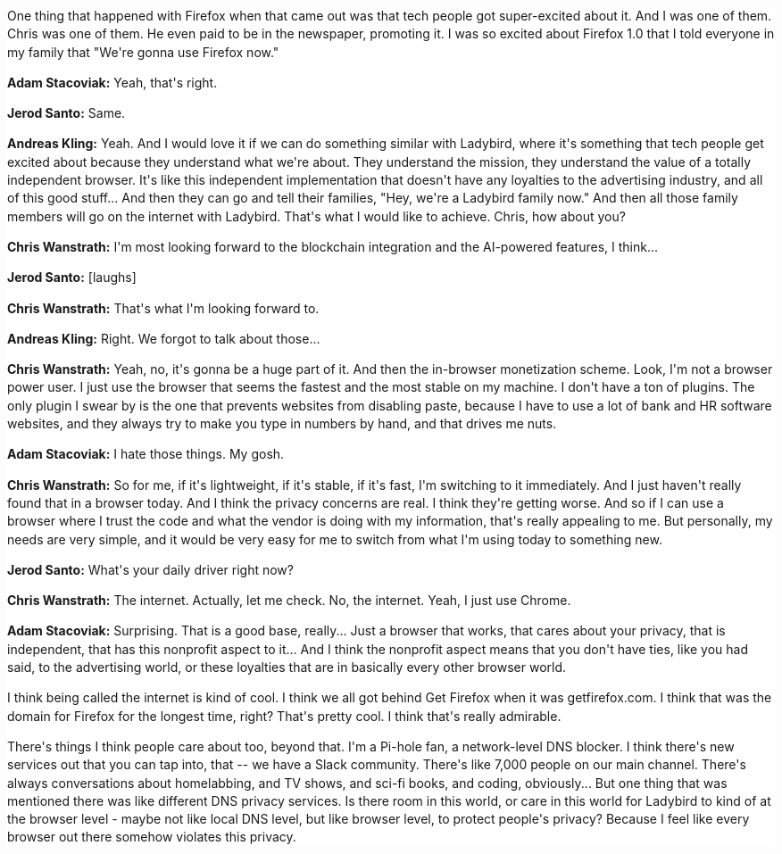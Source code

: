 One thing that happened with Firefox when that came out was that tech people got super-excited about it. And I was one of them. Chris was one of them. He even paid to be in the newspaper, promoting it. I was so excited about Firefox 1.0 that I told everyone in my family that "We're gonna use Firefox now."

**Adam Stacoviak:** Yeah, that's right.

**Jerod Santo:** Same.

**Andreas Kling:** Yeah. And I would love it if we can do something similar with Ladybird, where it's something that tech people get excited about because they understand what we're about. They understand the mission, they understand the value of a totally independent browser. It's like this independent implementation that doesn't have any loyalties to the advertising industry, and all of this good stuff... And then they can go and tell their families, "Hey, we're a Ladybird family now." And then all those family members will go on the internet with Ladybird. That's what I would like to achieve. Chris, how about you?

**Chris Wanstrath:** I'm most looking forward to the blockchain integration and the AI-powered features, I think...

**Jerod Santo:** \[laughs\]

**Chris Wanstrath:** That's what I'm looking forward to.

**Andreas Kling:** Right. We forgot to talk about those...

**Chris Wanstrath:** Yeah, no, it's gonna be a huge part of it. And then the in-browser monetization scheme. Look, I'm not a browser power user. I just use the browser that seems the fastest and the most stable on my machine. I don't have a ton of plugins. The only plugin I swear by is the one that prevents websites from disabling paste, because I have to use a lot of bank and HR software websites, and they always try to make you type in numbers by hand, and that drives me nuts.

**Adam Stacoviak:** I hate those things. My gosh.

**Chris Wanstrath:** So for me, if it's lightweight, if it's stable, if it's fast, I'm switching to it immediately. And I just haven't really found that in a browser today. And I think the privacy concerns are real. I think they're getting worse. And so if I can use a browser where I trust the code and what the vendor is doing with my information, that's really appealing to me. But personally, my needs are very simple, and it would be very easy for me to switch from what I'm using today to something new.

**Jerod Santo:** What's your daily driver right now?

**Chris Wanstrath:** The internet. Actually, let me check. No, the internet. Yeah, I just use Chrome.

**Adam Stacoviak:** Surprising. That is a good base, really... Just a browser that works, that cares about your privacy, that is independent, that has this nonprofit aspect to it... And I think the nonprofit aspect means that you don't have ties, like you had said, to the advertising world, or these loyalties that are in basically every other browser world.

I think being called the internet is kind of cool. I think we all got behind Get Firefox when it was getfirefox.com. I think that was the domain for Firefox for the longest time, right? That's pretty cool. I think that's really admirable.

There's things I think people care about too, beyond that. I'm a Pi-hole fan, a network-level DNS blocker. I think there's new services out that you can tap into, that -- we have a Slack community. There's like 7,000 people on our main channel. There's always conversations about homelabbing, and TV shows, and sci-fi books, and coding, obviously... But one thing that was mentioned there was like different DNS privacy services. Is there room in this world, or care in this world for Ladybird to kind of at the browser level - maybe not like local DNS level, but like browser level, to protect people's privacy? Because I feel like every browser out there somehow violates this privacy.
